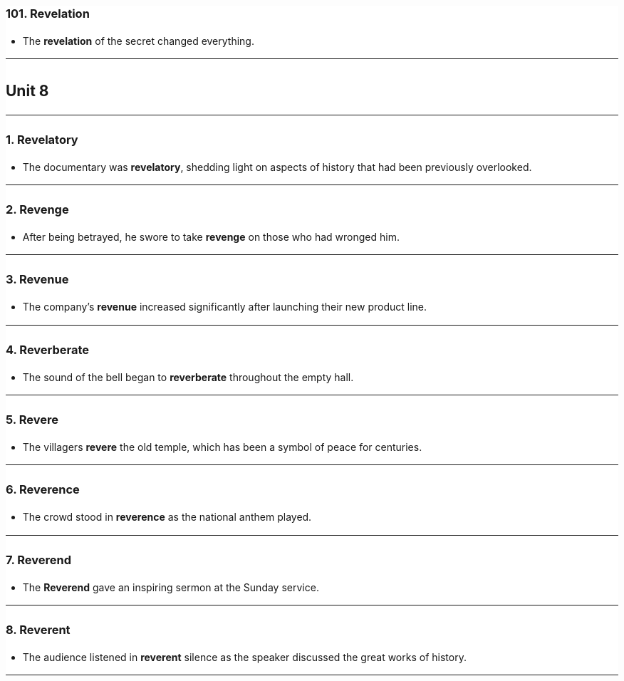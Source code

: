 
### 101. **Revelation**  
- The **revelation** of the secret changed everything.

---

## Unit 8

---

### 1. **Revelatory**  
- The documentary was **revelatory**, shedding light on aspects of history that had been previously overlooked.  

---  

### 2. **Revenge**  
- After being betrayed, he swore to take **revenge** on those who had wronged him.  

---  

### 3. **Revenue**  
- The company’s **revenue** increased significantly after launching their new product line.  

---  

### 4. **Reverberate**  
- The sound of the bell began to **reverberate** throughout the empty hall.  

---  

### 5. **Revere**  
- The villagers **revere** the old temple, which has been a symbol of peace for centuries.  

---  

### 6. **Reverence**  
- The crowd stood in **reverence** as the national anthem played.  

---  

### 7. **Reverend**  
- The **Reverend** gave an inspiring sermon at the Sunday service.  

---  

### 8. **Reverent**  
- The audience listened in **reverent** silence as the speaker discussed the great works of history.  

---  
